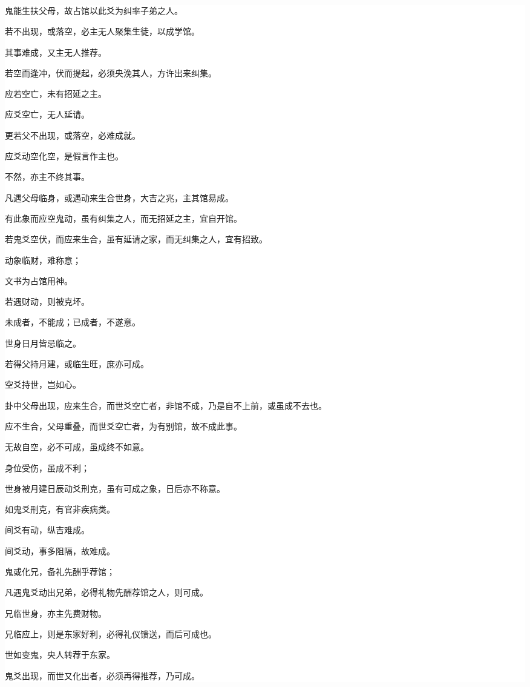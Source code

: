 鬼能生扶父母，故占馆以此爻为纠率子弟之人。

若不出现，或落空，必主无人聚集生徒，以成学馆。

其事难成，又主无人推荐。

若空而逢冲，伏而提起，必须央浼其人，方许出来纠集。

应若空亡，未有招延之主。

应爻空亡，无人延请。

更若父不出现，或落空，必难成就。

应爻动空化空，是假言作主也。

不然，亦主不终其事。

凡遇父母临身，或遇动来生合世身，大吉之兆，主其馆易成。

有此象而应空鬼动，虽有纠集之人，而无招延之主，宜自开馆。

若鬼爻空伏，而应来生合，虽有延请之家，而无纠集之人，宜有招致。

动象临财，难称意；

文书为占馆用神。

若遇财动，则被克坏。

未成者，不能成；已成者，不遂意。

世身日月皆忌临之。

若得父持月建，或临生旺，庶亦可成。

空爻持世，岂如心。

卦中父母出现，应来生合，而世爻空亡者，非馆不成，乃是自不上前，或虽成不去也。

应不生合，父母重叠，而世爻空亡者，为有别馆，故不成此事。

无故自空，必不可成，虽成终不如意。

身位受伤，虽成不利；

世身被月建日辰动爻刑克，虽有可成之象，日后亦不称意。

如鬼爻刑克，有官非疾病类。

间爻有动，纵吉难成。

间爻动，事多阻隔，故难成。

鬼或化兄，备礼先酬乎荐馆；

凡遇鬼爻动出兄弟，必得礼物先酬荐馆之人，则可成。

兄临世身，亦主先费财物。

兄临应上，则是东家好利，必得礼仪馈送，而后可成也。

世如变鬼，央人转荐于东家。

鬼爻出现，而世又化出者，必须再得推荐，乃可成。
